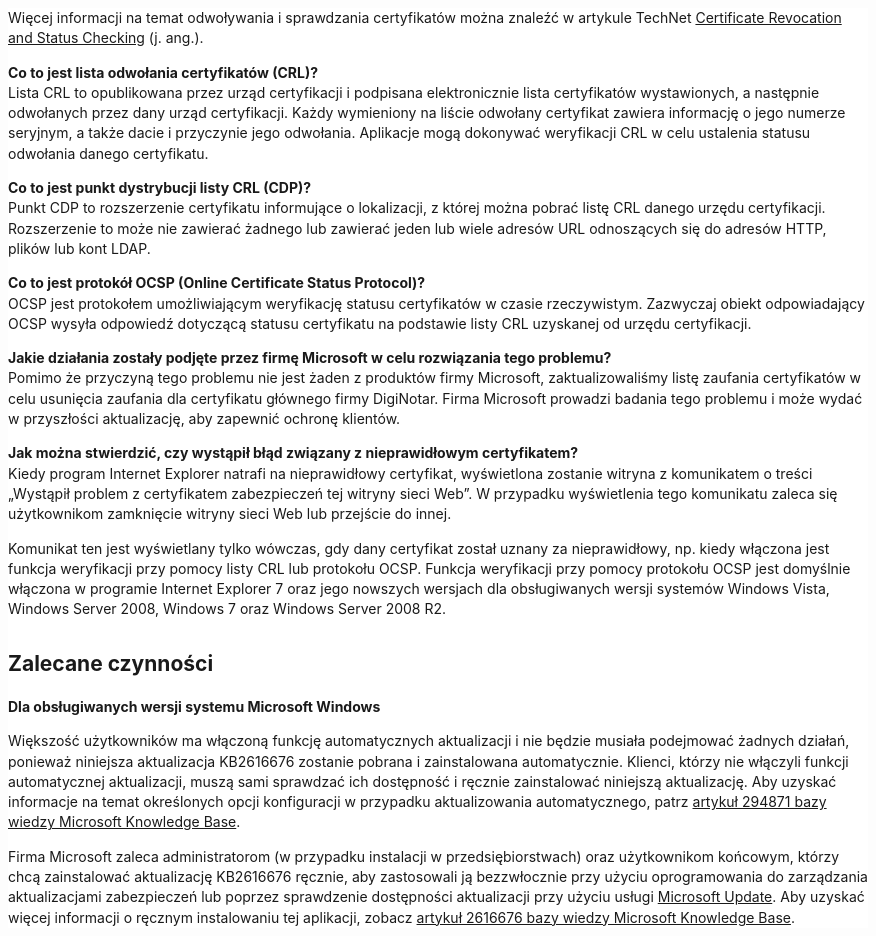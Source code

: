 Więcej informacji na temat odwoływania i sprawdzania certyfikatów można znaleźć w artykule TechNet [Certificate Revocation and Status Checking](http://technet.microsoft.com/en-us/library/ee619730(ws.10).aspx) (j. ang.).
  
**Co to jest lista odwołania certyfikatów (CRL)?**  
Lista CRL to opublikowana przez urząd certyfikacji i podpisana elektronicznie lista certyfikatów wystawionych, a następnie odwołanych przez dany urząd certyfikacji. Każdy wymieniony na liście odwołany certyfikat zawiera informację o jego numerze seryjnym, a także dacie i przyczynie jego odwołania. Aplikacje mogą dokonywać weryfikacji CRL w celu ustalenia statusu odwołania danego certyfikatu.
  
**Co to jest punkt dystrybucji listy CRL (CDP)?**  
Punkt CDP to rozszerzenie certyfikatu informujące o lokalizacji, z której można pobrać listę CRL danego urzędu certyfikacji. Rozszerzenie to może nie zawierać żadnego lub zawierać jeden lub wiele adresów URL odnoszących się do adresów HTTP, plików lub kont LDAP.
  
**Co to jest protokół OCSP (Online Certificate Status Protocol)?**  
OCSP jest protokołem umożliwiającym weryfikację statusu certyfikatów w czasie rzeczywistym. Zazwyczaj obiekt odpowiadający OCSP wysyła odpowiedź dotyczącą statusu certyfikatu na podstawie listy CRL uzyskanej od urzędu certyfikacji.
  
**Jakie działania zostały podjęte przez firmę Microsoft w celu rozwiązania tego problemu?**  
Pomimo że przyczyną tego problemu nie jest żaden z produktów firmy Microsoft, zaktualizowaliśmy listę zaufania certyfikatów w celu usunięcia zaufania dla certyfikatu głównego firmy DigiNotar. Firma Microsoft prowadzi badania tego problemu i może wydać w przyszłości aktualizację, aby zapewnić ochronę klientów.
  
**Jak można stwierdzić, czy wystąpił błąd związany z nieprawidłowym certyfikatem?**  
Kiedy program Internet Explorer natrafi na nieprawidłowy certyfikat, wyświetlona zostanie witryna z komunikatem o treści „Wystąpił problem z certyfikatem zabezpieczeń tej witryny sieci Web”. W przypadku wyświetlenia tego komunikatu zaleca się użytkownikom zamknięcie witryny sieci Web lub przejście do innej.
  
Komunikat ten jest wyświetlany tylko wówczas, gdy dany certyfikat został uznany za nieprawidłowy, np. kiedy włączona jest funkcja weryfikacji przy pomocy listy CRL lub protokołu OCSP. Funkcja weryfikacji przy pomocy protokołu OCSP jest domyślnie włączona w programie Internet Explorer 7 oraz jego nowszych wersjach dla obsługiwanych wersji systemów Windows Vista, Windows Server 2008, Windows 7 oraz Windows Server 2008 R2.
  
Zalecane czynności  
------------------
  
<span></span>
**Dla obsługiwanych wersji systemu Microsoft Windows**
  
Większość użytkowników ma włączoną funkcję automatycznych aktualizacji i nie będzie musiała podejmować żadnych działań, ponieważ niniejsza aktualizacja KB2616676 zostanie pobrana i zainstalowana automatycznie. Klienci, którzy nie włączyli funkcji automatycznej aktualizacji, muszą sami sprawdzać ich dostępność i ręcznie zainstalować niniejszą aktualizację. Aby uzyskać informacje na temat określonych opcji konfiguracji w przypadku aktualizowania automatycznego, patrz [artykuł 294871 bazy wiedzy Microsoft Knowledge Base](http://support.microsoft.com/kb/294871).
  
Firma Microsoft zaleca administratorom (w przypadku instalacji w przedsiębiorstwach) oraz użytkownikom końcowym, którzy chcą zainstalować aktualizację KB2616676 ręcznie, aby zastosowali ją bezzwłocznie przy użyciu oprogramowania do zarządzania aktualizacjami zabezpieczeń lub poprzez sprawdzenie dostępności aktualizacji przy użyciu usługi [Microsoft Update](http://go.microsoft.com/fwlink/?linkid=40747). Aby uzyskać więcej informacji o ręcznym instalowaniu tej aplikacji, zobacz [artykuł 2616676 bazy wiedzy Microsoft Knowledge Base](http://support.microsoft.com/kb/2616676).
  
